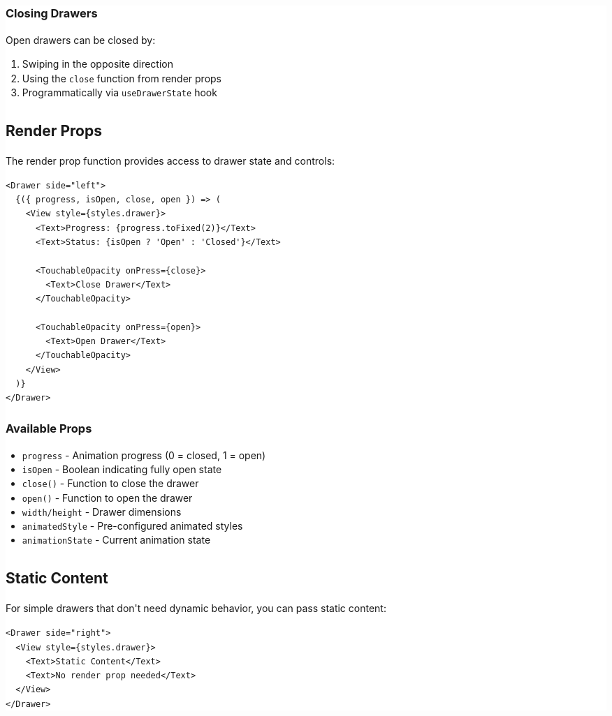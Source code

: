 ### Closing Drawers

Open drawers can be closed by:

1. Swiping in the opposite direction
2. Using the `close` function from render props
3. Programmatically via `useDrawerState` hook

## Render Props

The render prop function provides access to drawer state and controls:

```tsx
<Drawer side="left">
  {({ progress, isOpen, close, open }) => (
    <View style={styles.drawer}>
      <Text>Progress: {progress.toFixed(2)}</Text>
      <Text>Status: {isOpen ? 'Open' : 'Closed'}</Text>
      
      <TouchableOpacity onPress={close}>
        <Text>Close Drawer</Text>
      </TouchableOpacity>
      
      <TouchableOpacity onPress={open}>
        <Text>Open Drawer</Text>
      </TouchableOpacity>
    </View>
  )}
</Drawer>
```

### Available Props

- `progress` - Animation progress (0 = closed, 1 = open)
- `isOpen` - Boolean indicating fully open state
- `close()` - Function to close the drawer
- `open()` - Function to open the drawer
- `width/height` - Drawer dimensions
- `animatedStyle` - Pre-configured animated styles
- `animationState` - Current animation state

## Static Content

For simple drawers that don't need dynamic behavior, you can pass static content:

```tsx
<Drawer side="right">
  <View style={styles.drawer}>
    <Text>Static Content</Text>
    <Text>No render prop needed</Text>
  </View>
</Drawer>
```
